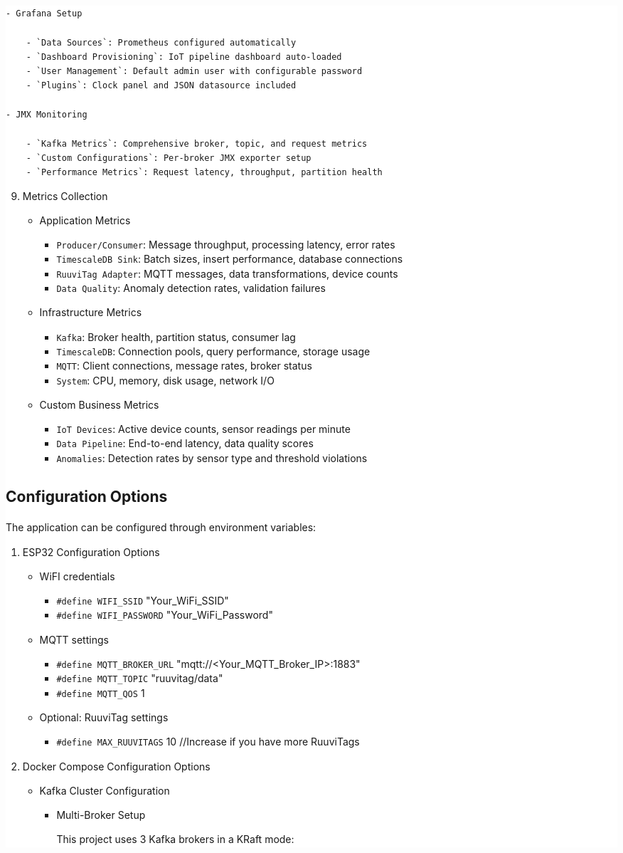     - Grafana Setup

        - `Data Sources`: Prometheus configured automatically
        - `Dashboard Provisioning`: IoT pipeline dashboard auto-loaded
        - `User Management`: Default admin user with configurable password
        - `Plugins`: Clock panel and JSON datasource included

    - JMX Monitoring

        - `Kafka Metrics`: Comprehensive broker, topic, and request metrics
        - `Custom Configurations`: Per-broker JMX exporter setup
        - `Performance Metrics`: Request latency, throughput, partition health  

9. Metrics Collection

    - Application Metrics

        - `Producer/Consumer`: Message throughput, processing latency, error rates
        - `TimescaleDB Sink`: Batch sizes, insert performance, database connections
        - `RuuviTag Adapter`: MQTT messages, data transformations, device counts
        - `Data Quality`: Anomaly detection rates, validation failures

    - Infrastructure Metrics

        - `Kafka`: Broker health, partition status, consumer lag
        - `TimescaleDB`: Connection pools, query performance, storage usage
        - `MQTT`: Client connections, message rates, broker status
        - `System`: CPU, memory, disk usage, network I/O

    - Custom Business Metrics

        - `IoT Devices`: Active device counts, sensor readings per minute
        - `Data Pipeline`: End-to-end latency, data quality scores
        - `Anomalies`: Detection rates by sensor type and threshold violations

## Configuration Options
The application can be configured through environment variables:

1. ESP32 Configuration Options
    - WiFI credentials
        - `#define WIFI_SSID` "Your_WiFi_SSID"
        - `#define WIFI_PASSWORD` "Your_WiFi_Password"

    - MQTT settings
        - `#define MQTT_BROKER_URL` "mqtt://<Your_MQTT_Broker_IP>:1883"
        - `#define MQTT_TOPIC` "ruuvitag/data"
        - `#define MQTT_QOS` 1

    - Optional: RuuviTag settings
        - `#define MAX_RUUVITAGS` 10 //Increase if you have more RuuviTags

2. Docker Compose Configuration Options
    - Kafka Cluster Configuration
    
        - Multi-Broker Setup

            This project uses 3 Kafka brokers in a KRaft mode:
